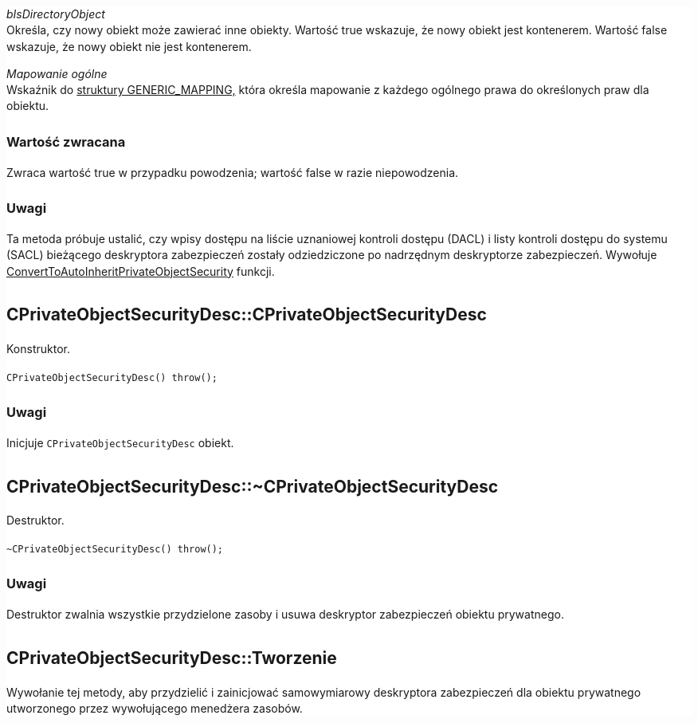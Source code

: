 *bIsDirectoryObject*<br/>
Określa, czy nowy obiekt może zawierać inne obiekty. Wartość true wskazuje, że nowy obiekt jest kontenerem. Wartość false wskazuje, że nowy obiekt nie jest kontenerem.

*Mapowanie ogólne*<br/>
Wskaźnik do [struktury GENERIC_MAPPING,](/windows/win32/api/winnt/ns-winnt-generic_mapping) która określa mapowanie z każdego ogólnego prawa do określonych praw dla obiektu.

### <a name="return-value"></a>Wartość zwracana

Zwraca wartość true w przypadku powodzenia; wartość false w razie niepowodzenia.

### <a name="remarks"></a>Uwagi

Ta metoda próbuje ustalić, czy wpisy dostępu na liście uznaniowej kontroli dostępu (DACL) i listy kontroli dostępu do systemu (SACL) bieżącego deskryptora zabezpieczeń zostały odziedziczone po nadrzędnym deskryptorze zabezpieczeń. Wywołuje [ConvertToAutoInheritPrivateObjectSecurity](/windows/win32/api/securitybaseapi/nf-securitybaseapi-converttoautoinheritprivateobjectsecurity) funkcji.

## <a name="cprivateobjectsecuritydesccprivateobjectsecuritydesc"></a><a name="cprivateobjectsecuritydesc"></a>CPrivateObjectSecurityDesc::CPrivateObjectSecurityDesc

Konstruktor.

```
CPrivateObjectSecurityDesc() throw();
```

### <a name="remarks"></a>Uwagi

Inicjuje `CPrivateObjectSecurityDesc` obiekt.

## <a name="cprivateobjectsecuritydesccprivateobjectsecuritydesc"></a><a name="dtor"></a>CPrivateObjectSecurityDesc::~CPrivateObjectSecurityDesc

Destruktor.

```
~CPrivateObjectSecurityDesc() throw();
```

### <a name="remarks"></a>Uwagi

Destruktor zwalnia wszystkie przydzielone zasoby i usuwa deskryptor zabezpieczeń obiektu prywatnego.

## <a name="cprivateobjectsecuritydesccreate"></a><a name="create"></a>CPrivateObjectSecurityDesc::Tworzenie

Wywołanie tej metody, aby przydzielić i zainicjować samowymiarowy deskryptora zabezpieczeń dla obiektu prywatnego utworzonego przez wywołującego menedżera zasobów.
